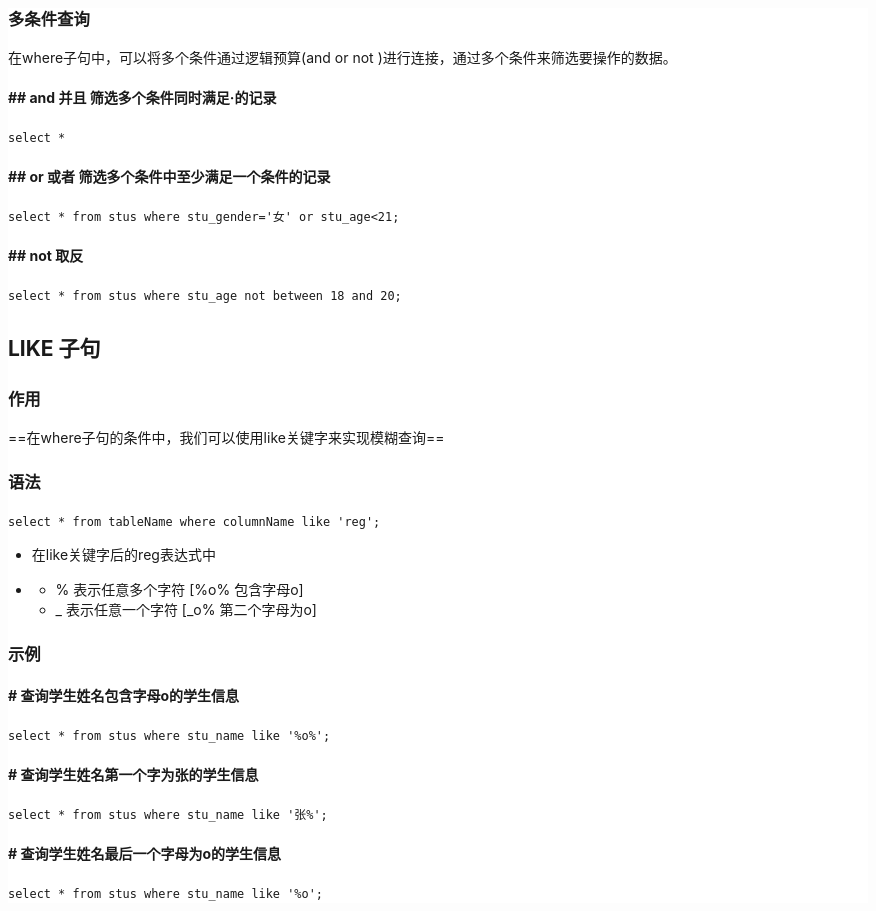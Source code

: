 ### 多条件查询

在where⼦句中，可以将多个条件通过逻辑预算(and or not )进行连接，通过多个条件来筛选要操作的数据。

#### ## and 并且 筛选多个条件同时满足·的记录

```mysql
select * 
```

#### ## or 或者 筛选多个条件中至少满足⼀个条件的记录

```mysql
select * from stus where stu_gender='⼥' or stu_age<21;
```

#### ## not 取反

```mysql
select * from stus where stu_age not between 18 and 20;
```

## LIKE 子句

### 作用

==在where⼦句的条件中，我们可以使用like关键字来实现模糊查询==

### 语法

```mysql
select * from tableName where columnName like 'reg';
```

- 在like关键字后的reg表达式中

- - %      表示任意多个字符 [%o% 包含字⺟o]
  - _      表示任意⼀个字符 [_o% 第⼆个字⺟为o]

### 示例

#### # 查询学生姓名包含字母o的学生信息

```mysql
select * from stus where stu_name like '%o%';
```

#### # 查询学生姓名第一个字为张的学生信息

```mysql
select * from stus where stu_name like '张%';
```

#### # 查询学生姓名最后一个字母为o的学生信息

```mysql
select * from stus where stu_name like '%o';
```
